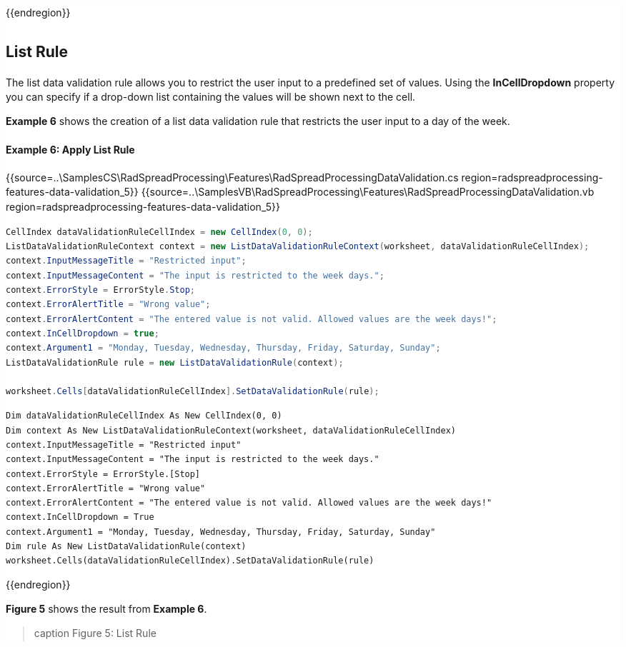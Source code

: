 
{{endregion}} 

## List Rule

The list data validation rule allows you to restrict the user input to a predefined set of values. Using the __InCellDropdown__ property you can specify if a drop-down list containing the values will be shown next to the cell.

__Example 6__ shows the creation of a list data validation rule that restricts the user input to a day of the week.

#### Example 6: Apply List Rule

{{source=..\SamplesCS\RadSpreadProcessing\Features\RadSpreadProcessingDataValidation.cs region=radspreadprocessing-features-data-validation_5}} 
{{source=..\SamplesVB\RadSpreadProcessing\Features\RadSpreadProcessingDataValidation.vb region=radspreadprocessing-features-data-validation_5}} 

````C#
CellIndex dataValidationRuleCellIndex = new CellIndex(0, 0);
ListDataValidationRuleContext context = new ListDataValidationRuleContext(worksheet, dataValidationRuleCellIndex);
context.InputMessageTitle = "Restricted input";
context.InputMessageContent = "The input is restricted to the week days.";
context.ErrorStyle = ErrorStyle.Stop;
context.ErrorAlertTitle = "Wrong value";
context.ErrorAlertContent = "The entered value is not valid. Allowed values are the week days!";
context.InCellDropdown = true;
context.Argument1 = "Monday, Tuesday, Wednesday, Thursday, Friday, Saturday, Sunday";
ListDataValidationRule rule = new ListDataValidationRule(context);
            
worksheet.Cells[dataValidationRuleCellIndex].SetDataValidationRule(rule);

````
````VB.NET
Dim dataValidationRuleCellIndex As New CellIndex(0, 0)
Dim context As New ListDataValidationRuleContext(worksheet, dataValidationRuleCellIndex)
context.InputMessageTitle = "Restricted input"
context.InputMessageContent = "The input is restricted to the week days."
context.ErrorStyle = ErrorStyle.[Stop]
context.ErrorAlertTitle = "Wrong value"
context.ErrorAlertContent = "The entered value is not valid. Allowed values are the week days!"
context.InCellDropdown = True
context.Argument1 = "Monday, Tuesday, Wednesday, Thursday, Friday, Saturday, Sunday"
Dim rule As New ListDataValidationRule(context)
worksheet.Cells(dataValidationRuleCellIndex).SetDataValidationRule(rule)

````

{{endregion}} 

__Figure 5__ shows the result from __Example 6__.
        
>caption Figure 5: List Rule
